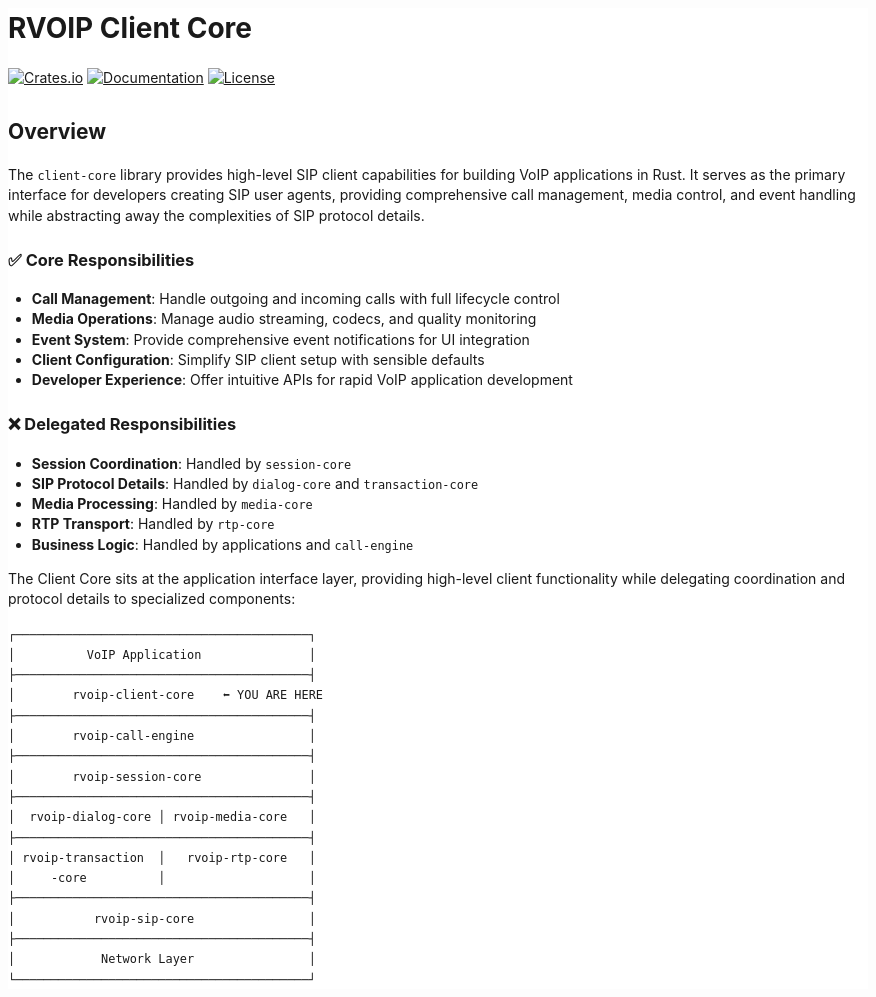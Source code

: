 # RVOIP Client Core

[![Crates.io](https://img.shields.io/crates/v/rvoip-client-core.svg)](https://crates.io/crates/rvoip-client-core)
[![Documentation](https://docs.rs/rvoip-client-core/badge.svg)](https://docs.rs/rvoip-client-core)
[![License](https://img.shields.io/badge/license-MIT%20OR%20Apache--2.0-blue.svg)](LICENSE)

## Overview

The `client-core` library provides high-level SIP client capabilities for building VoIP applications in Rust. It serves as the primary interface for developers creating SIP user agents, providing comprehensive call management, media control, and event handling while abstracting away the complexities of SIP protocol details.

### ✅ **Core Responsibilities**
- **Call Management**: Handle outgoing and incoming calls with full lifecycle control
- **Media Operations**: Manage audio streaming, codecs, and quality monitoring
- **Event System**: Provide comprehensive event notifications for UI integration
- **Client Configuration**: Simplify SIP client setup with sensible defaults
- **Developer Experience**: Offer intuitive APIs for rapid VoIP application development

### ❌ **Delegated Responsibilities**
- **Session Coordination**: Handled by `session-core`
- **SIP Protocol Details**: Handled by `dialog-core` and `transaction-core`
- **Media Processing**: Handled by `media-core`
- **RTP Transport**: Handled by `rtp-core`
- **Business Logic**: Handled by applications and `call-engine`

The Client Core sits at the application interface layer, providing high-level client functionality while delegating coordination and protocol details to specialized components:

```
┌─────────────────────────────────────────┐
│          VoIP Application               │
├─────────────────────────────────────────┤
│        rvoip-client-core    ⬅️ YOU ARE HERE
├─────────────────────────────────────────┤
│        rvoip-call-engine                │
├─────────────────────────────────────────┤
│        rvoip-session-core               │
├─────────────────────────────────────────┤
│  rvoip-dialog-core │ rvoip-media-core   │
├─────────────────────────────────────────┤
│ rvoip-transaction  │   rvoip-rtp-core   │
│     -core          │                    │
├─────────────────────────────────────────┤
│           rvoip-sip-core                │
├─────────────────────────────────────────┤
│            Network Layer                │
└─────────────────────────────────────────┘
```
